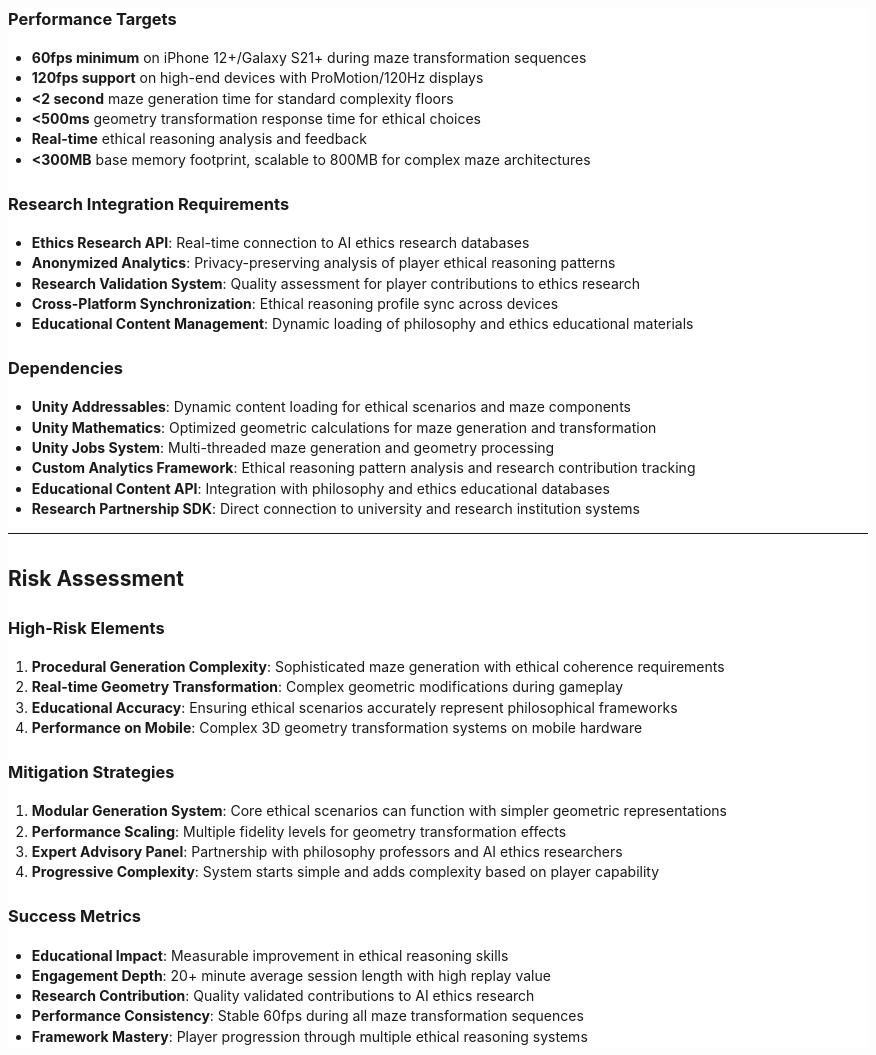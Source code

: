 ### Performance Targets
- **60fps minimum** on iPhone 12+/Galaxy S21+ during maze transformation sequences
- **120fps support** on high-end devices with ProMotion/120Hz displays
- **<2 second** maze generation time for standard complexity floors
- **<500ms** geometry transformation response time for ethical choices
- **Real-time** ethical reasoning analysis and feedback
- **<300MB** base memory footprint, scalable to 800MB for complex maze architectures

### Research Integration Requirements
- **Ethics Research API**: Real-time connection to AI ethics research databases
- **Anonymized Analytics**: Privacy-preserving analysis of player ethical reasoning patterns
- **Research Validation System**: Quality assessment for player contributions to ethics research
- **Cross-Platform Synchronization**: Ethical reasoning profile sync across devices
- **Educational Content Management**: Dynamic loading of philosophy and ethics educational materials

### Dependencies
- **Unity Addressables**: Dynamic content loading for ethical scenarios and maze components
- **Unity Mathematics**: Optimized geometric calculations for maze generation and transformation
- **Unity Jobs System**: Multi-threaded maze generation and geometry processing
- **Custom Analytics Framework**: Ethical reasoning pattern analysis and research contribution tracking
- **Educational Content API**: Integration with philosophy and ethics educational databases
- **Research Partnership SDK**: Direct connection to university and research institution systems

---

## Risk Assessment

### High-Risk Elements
1. **Procedural Generation Complexity**: Sophisticated maze generation with ethical coherence requirements
2. **Real-time Geometry Transformation**: Complex geometric modifications during gameplay
3. **Educational Accuracy**: Ensuring ethical scenarios accurately represent philosophical frameworks
4. **Performance on Mobile**: Complex 3D geometry transformation systems on mobile hardware

### Mitigation Strategies
1. **Modular Generation System**: Core ethical scenarios can function with simpler geometric representations
2. **Performance Scaling**: Multiple fidelity levels for geometry transformation effects
3. **Expert Advisory Panel**: Partnership with philosophy professors and AI ethics researchers
4. **Progressive Complexity**: System starts simple and adds complexity based on player capability

### Success Metrics
- **Educational Impact**: Measurable improvement in ethical reasoning skills
- **Engagement Depth**: 20+ minute average session length with high replay value
- **Research Contribution**: Quality validated contributions to AI ethics research
- **Performance Consistency**: Stable 60fps during all maze transformation sequences
- **Framework Mastery**: Player progression through multiple ethical reasoning systems
